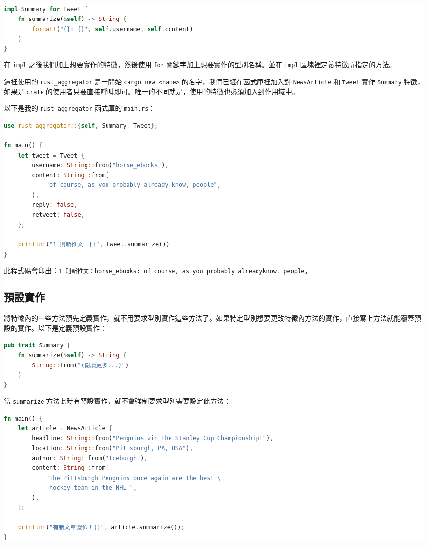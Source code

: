 ```rust
impl Summary for Tweet {
    fn summarize(&self) -> String {
        format!("{}: {}", self.username, self.content)
    }
}
```

在 `impl` 之後我們加上想要實作的特徵，然後使用 `for` 關鍵字加上想要實作的型別名稱。並在 `impl` 區塊裡定義特徵所指定的方法。

這裡使用的 `rust_aggregator` 是一開始 `cargo new <name>` 的名字，我們已經在函式庫裡加入對 `NewsArticle` 和 `Tweet` 實作 `Summary` 特徵，如果是 `crate` 的使用者只要直接呼叫即可。唯一的不同就是，使用的特徵也必須加入到作用域中。

以下是我的 `rust_aggregator` 函式庫的 `main.rs`：

```rust
use rust_aggregator::{self, Summary, Tweet};

fn main() {
    let tweet = Tweet {
        username: String::from("horse_ebooks"),
        content: String::from(
            "of course, as you probably already know, people",
        ),
        reply: false,
        retweet: false,
    };

    println!("1 則新推文：{}", tweet.summarize());
}
```

此程式碼會印出：`1 則新推文：horse_ebooks: of course, as you probably alreadyknow, people`。

## 預設實作

將特徵內的一些方法預先定義實作，就不用要求型別實作這些方法了。如果特定型別想要更改特徵內方法的實作，直接寫上方法就能覆蓋預設的實作。以下是定義預設實作：

```rust
pub trait Summary {
    fn summarize(&self) -> String {
        String::from("(閱讀更多...)")
    }
}
```

當 `summarize` 方法此時有預設實作，就不會強制要求型別需要設定此方法：

```rust
fn main() {
    let article = NewsArticle {
        headline: String::from("Penguins win the Stanley Cup Championship!"),
        location: String::from("Pittsburgh, PA, USA"),
        author: String::from("Iceburgh"),
        content: String::from(
            "The Pittsburgh Penguins once again are the best \
             hockey team in the NHL.",
        ),
    };

    println!("有新文章發佈！{}", article.summarize());
}
```
